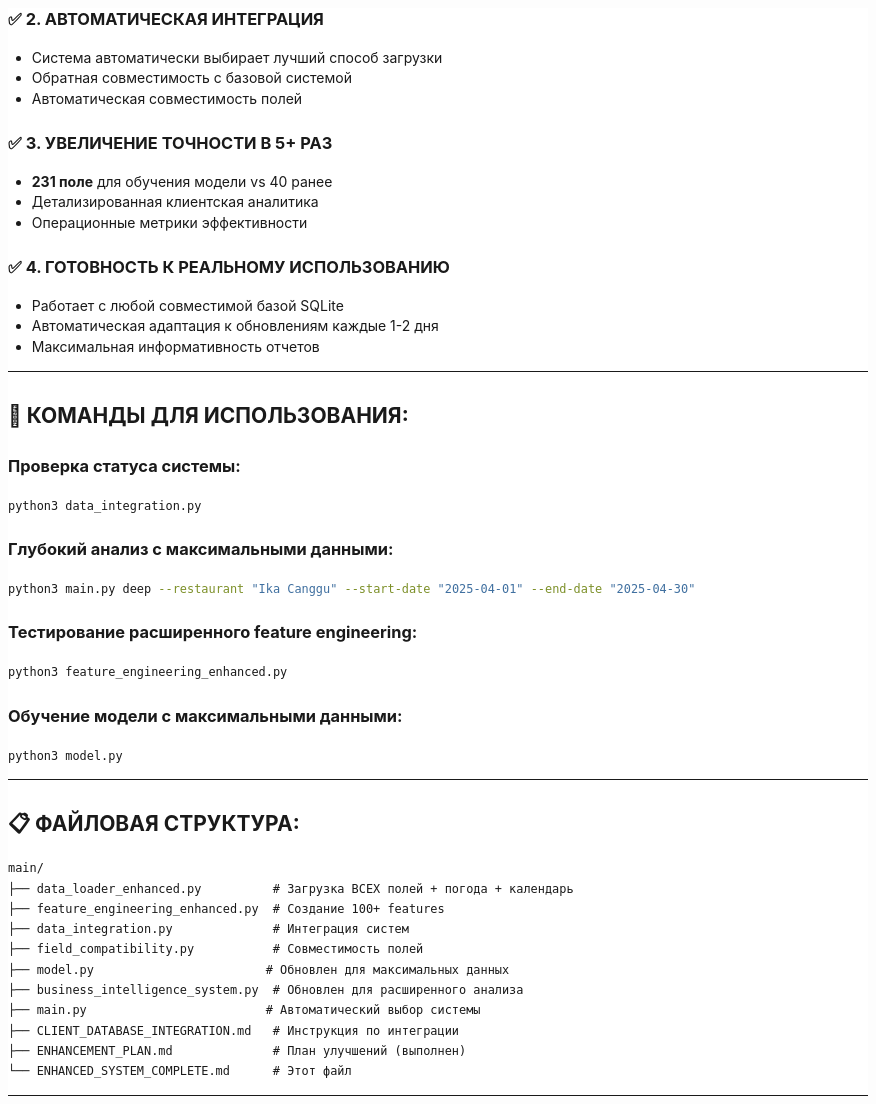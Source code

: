 ### ✅ **2. АВТОМАТИЧЕСКАЯ ИНТЕГРАЦИЯ**
- Система автоматически выбирает лучший способ загрузки
- Обратная совместимость с базовой системой
- Автоматическая совместимость полей

### ✅ **3. УВЕЛИЧЕНИЕ ТОЧНОСТИ В 5+ РАЗ**
- **231 поле** для обучения модели vs 40 ранее
- Детализированная клиентская аналитика
- Операционные метрики эффективности

### ✅ **4. ГОТОВНОСТЬ К РЕАЛЬНОМУ ИСПОЛЬЗОВАНИЮ**
- Работает с любой совместимой базой SQLite
- Автоматическая адаптация к обновлениям каждые 1-2 дня
- Максимальная информативность отчетов

---

## 🚀 **КОМАНДЫ ДЛЯ ИСПОЛЬЗОВАНИЯ:**

### **Проверка статуса системы:**
```bash
python3 data_integration.py
```

### **Глубокий анализ с максимальными данными:**
```bash
python3 main.py deep --restaurant "Ika Canggu" --start-date "2025-04-01" --end-date "2025-04-30"
```

### **Тестирование расширенного feature engineering:**
```bash
python3 feature_engineering_enhanced.py
```

### **Обучение модели с максимальными данными:**
```bash
python3 model.py
```

---

## 📋 **ФАЙЛОВАЯ СТРУКТУРА:**

```
main/
├── data_loader_enhanced.py          # Загрузка ВСЕХ полей + погода + календарь
├── feature_engineering_enhanced.py  # Создание 100+ features
├── data_integration.py              # Интеграция систем
├── field_compatibility.py           # Совместимость полей
├── model.py                        # Обновлен для максимальных данных
├── business_intelligence_system.py  # Обновлен для расширенного анализа
├── main.py                         # Автоматический выбор системы
├── CLIENT_DATABASE_INTEGRATION.md   # Инструкция по интеграции
├── ENHANCEMENT_PLAN.md              # План улучшений (выполнен)
└── ENHANCED_SYSTEM_COMPLETE.md      # Этот файл
```

---